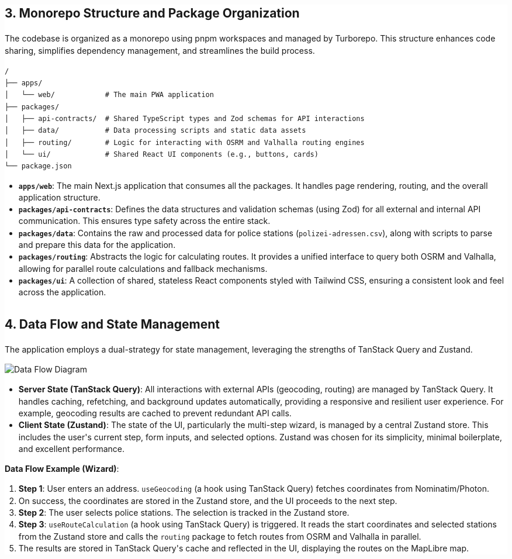 ## 3. Monorepo Structure and Package Organization

The codebase is organized as a monorepo using pnpm workspaces and managed by Turborepo. This structure enhances code sharing, simplifies dependency management, and streamlines the build process.

```
/
├── apps/
│   └── web/            # The main PWA application
├── packages/
│   ├── api-contracts/  # Shared TypeScript types and Zod schemas for API interactions
│   ├── data/           # Data processing scripts and static data assets
│   ├── routing/        # Logic for interacting with OSRM and Valhalla routing engines
│   └── ui/             # Shared React UI components (e.g., buttons, cards)
└── package.json
```

- **`apps/web`**: The main Next.js application that consumes all the packages. It handles page rendering, routing, and the overall application structure.
- **`packages/api-contracts`**: Defines the data structures and validation schemas (using Zod) for all external and internal API communication. This ensures type safety across the entire stack.
- **`packages/data`**: Contains the raw and processed data for police stations (`polizei-adressen.csv`), along with scripts to parse and prepare this data for the application.
- **`packages/routing`**: Abstracts the logic for calculating routes. It provides a unified interface to query both OSRM and Valhalla, allowing for parallel route calculations and fallback mechanisms.
- **`packages/ui`**: A collection of shared, stateless React components styled with Tailwind CSS, ensuring a consistent look and feel across the application.

## 4. Data Flow and State Management

The application employs a dual-strategy for state management, leveraging the strengths of TanStack Query and Zustand.

![Data Flow Diagram](https://i.imgur.com/example.png)  

- **Server State (TanStack Query)**: All interactions with external APIs (geocoding, routing) are managed by TanStack Query. It handles caching, refetching, and background updates automatically, providing a responsive and resilient user experience. For example, geocoding results are cached to prevent redundant API calls.
- **Client State (Zustand)**: The state of the UI, particularly the multi-step wizard, is managed by a central Zustand store. This includes the user's current step, form inputs, and selected options. Zustand was chosen for its simplicity, minimal boilerplate, and excellent performance.

**Data Flow Example (Wizard)**:
1.  **Step 1**: User enters an address. `useGeocoding` (a hook using TanStack Query) fetches coordinates from Nominatim/Photon.
2.  On success, the coordinates are stored in the Zustand store, and the UI proceeds to the next step.
3.  **Step 2**: The user selects police stations. The selection is tracked in the Zustand store.
4.  **Step 3**: `useRouteCalculation` (a hook using TanStack Query) is triggered. It reads the start coordinates and selected stations from the Zustand store and calls the `routing` package to fetch routes from OSRM and Valhalla in parallel.
5.  The results are stored in TanStack Query's cache and reflected in the UI, displaying the routes on the MapLibre map.
